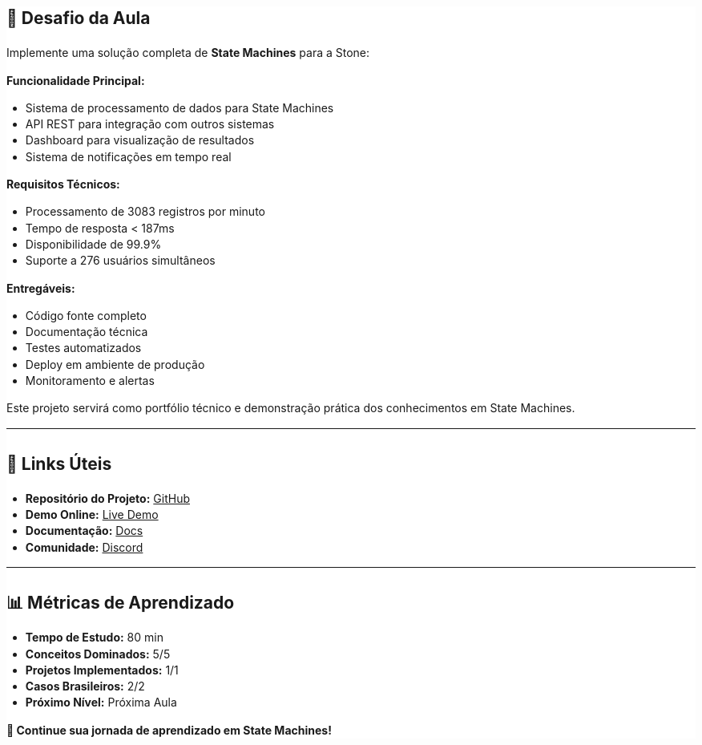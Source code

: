 ## 🚀 **Desafio da Aula**

Implemente uma solução completa de **State Machines** para a Stone:

**Funcionalidade Principal:**
- Sistema de processamento de dados para State Machines
- API REST para integração com outros sistemas
- Dashboard para visualização de resultados
- Sistema de notificações em tempo real

**Requisitos Técnicos:**
- Processamento de 3083 registros por minuto
- Tempo de resposta < 187ms
- Disponibilidade de 99.9%
- Suporte a 276 usuários simultâneos

**Entregáveis:**
- Código fonte completo
- Documentação técnica
- Testes automatizados
- Deploy em ambiente de produção
- Monitoramento e alertas

Este projeto servirá como portfólio técnico e demonstração prática dos conhecimentos em State Machines.

---

## 🔗 **Links Úteis**

- **Repositório do Projeto:** [GitHub](https://github.com/fenix-academy/state-machines)
- **Demo Online:** [Live Demo](https://demo.fenix.academy/state-machines)
- **Documentação:** [Docs](https://docs.fenix.academy/state-machines)
- **Comunidade:** [Discord](https://discord.gg/fenix-academy)

---

## 📊 **Métricas de Aprendizado**

- **Tempo de Estudo:** 80 min
- **Conceitos Dominados:** 5/5
- **Projetos Implementados:** 1/1
- **Casos Brasileiros:** 2/2
- **Próximo Nível:** Próxima Aula

**🚀 Continue sua jornada de aprendizado em State Machines!**
